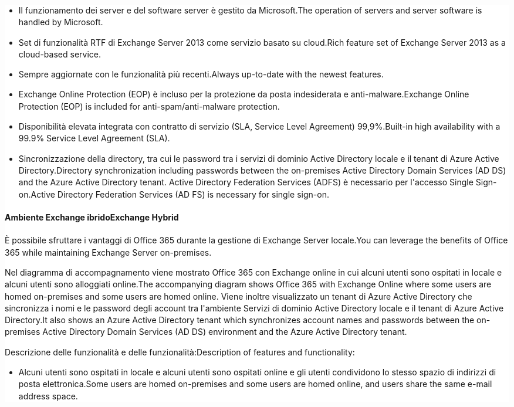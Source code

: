 - <span data-ttu-id="b4060-121">Il funzionamento dei server e del software server è gestito da Microsoft.</span><span class="sxs-lookup"><span data-stu-id="b4060-121">The operation of servers and server software is handled by Microsoft.</span></span>
    
- <span data-ttu-id="b4060-122">Set di funzionalità RTF di Exchange Server 2013 come servizio basato su cloud.</span><span class="sxs-lookup"><span data-stu-id="b4060-122">Rich feature set of Exchange Server 2013 as a cloud-based service.</span></span>
    
- <span data-ttu-id="b4060-123">Sempre aggiornate con le funzionalità più recenti.</span><span class="sxs-lookup"><span data-stu-id="b4060-123">Always up-to-date with the newest features.</span></span>
    
- <span data-ttu-id="b4060-124">Exchange Online Protection (EOP) è incluso per la protezione da posta indesiderata e anti-malware.</span><span class="sxs-lookup"><span data-stu-id="b4060-124">Exchange Online Protection (EOP) is included for anti-spam/anti-malware protection.</span></span>
    
- <span data-ttu-id="b4060-125">Disponibilità elevata integrata con contratto di servizio (SLA, Service Level Agreement) 99,9%.</span><span class="sxs-lookup"><span data-stu-id="b4060-125">Built-in high availability with a 99.9% Service Level Agreement (SLA).</span></span>
    
- <span data-ttu-id="b4060-126">Sincronizzazione della directory, tra cui le password tra i servizi di dominio Active Directory locale e il tenant di Azure Active Directory.</span><span class="sxs-lookup"><span data-stu-id="b4060-126">Directory synchronization including passwords between the on-premises Active Directory Domain Services (AD DS) and the Azure Active Directory tenant.</span></span> <span data-ttu-id="b4060-127">Active Directory Federation Services (ADFS) è necessario per l'accesso Single Sign-on.</span><span class="sxs-lookup"><span data-stu-id="b4060-127">Active Directory Federation Services (AD FS) is necessary for single sign-on.</span></span>
    
#### <a name="exchange-hybrid"></a><span data-ttu-id="b4060-128">Ambiente Exchange ibrido</span><span class="sxs-lookup"><span data-stu-id="b4060-128">Exchange Hybrid</span></span>

<span data-ttu-id="b4060-129">È possibile sfruttare i vantaggi di Office 365 durante la gestione di Exchange Server locale.</span><span class="sxs-lookup"><span data-stu-id="b4060-129">You can leverage the benefits of Office 365 while maintaining Exchange Server on-premises.</span></span>
  
<span data-ttu-id="b4060-130">Nel diagramma di accompagnamento viene mostrato Office 365 con Exchange online in cui alcuni utenti sono ospitati in locale e alcuni utenti sono alloggiati online.</span><span class="sxs-lookup"><span data-stu-id="b4060-130">The accompanying diagram shows Office 365 with Exchange Online where some users are homed on-premises and some users are homed online.</span></span> <span data-ttu-id="b4060-131">Viene inoltre visualizzato un tenant di Azure Active Directory che sincronizza i nomi e le password degli account tra l'ambiente Servizi di dominio Active Directory locale e il tenant di Azure Active Directory.</span><span class="sxs-lookup"><span data-stu-id="b4060-131">It also shows an Azure Active Directory tenant which synchronizes account names and passwords between the on-premises Active Directory Domain Services (AD DS) environment and the Azure Active Directory tenant.</span></span>
  
<span data-ttu-id="b4060-132">Descrizione delle funzionalità e delle funzionalità:</span><span class="sxs-lookup"><span data-stu-id="b4060-132">Description of features and functionality:</span></span>
  
- <span data-ttu-id="b4060-133">Alcuni utenti sono ospitati in locale e alcuni utenti sono ospitati online e gli utenti condividono lo stesso spazio di indirizzi di posta elettronica.</span><span class="sxs-lookup"><span data-stu-id="b4060-133">Some users are homed on-premises and some users are homed online, and users share the same e-mail address space.</span></span>
    